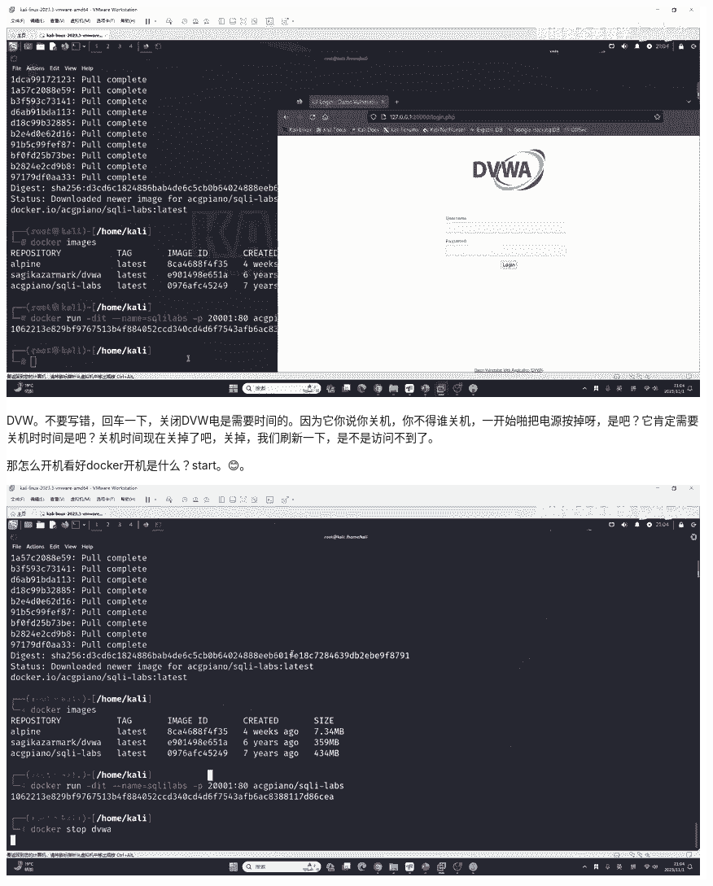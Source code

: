 ![](img/f5746be3109eb3019fbb2bc43b79dd40_45.png)

DVW。不要写错，回车一下，关闭DVW电是需要时间的。因为它你说你关机，你不得谁关机，一开始啪把电源按掉呀，是吧？它肯定需要关机时时间是吧？关机时间现在关掉了吧，关掉，我们刷新一下，是不是访问不到了。

那怎么开机看好docker开机是什么？start。😊。

![](img/f5746be3109eb3019fbb2bc43b79dd40_47.png)
